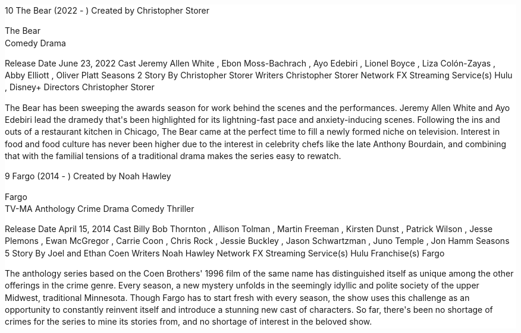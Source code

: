  10  The Bear (2022 - ) 
Created by Christopher Storer


 







  The Bear  
Comedy
Drama



  Release Date    June 23, 2022     Cast    Jeremy Allen White , Ebon Moss-Bachrach , Ayo Edebiri , Lionel Boyce , Liza Colón-Zayas , Abby Elliott , Oliver Platt     Seasons    2     Story By    Christopher Storer     Writers    Christopher Storer     Network    FX     Streaming Service(s)    Hulu , Disney&#43;     Directors    Christopher Storer    


The Bear has been sweeping the awards season for work behind the scenes and the performances. Jeremy Allen White and Ayo Edebiri lead the dramedy that&#39;s been highlighted for its lightning-fast pace and anxiety-inducing scenes. Following the ins and outs of a restaurant kitchen in Chicago, The Bear came at the perfect time to fill a newly formed niche on television. Interest in food and food culture has never been higher due to the interest in celebrity chefs like the late Anthony Bourdain, and combining that with the familial tensions of a traditional drama makes the series easy to rewatch.





 9  Fargo (2014 - ) 
Created by Noah Hawley
        

  Fargo  
TV-MA
Anthology
Crime
Drama
Comedy
Thriller



  Release Date    April 15, 2014     Cast    Billy Bob Thornton , Allison Tolman , Martin Freeman , Kirsten Dunst , Patrick Wilson , Jesse Plemons , Ewan McGregor , Carrie Coon , Chris Rock , Jessie Buckley , Jason Schwartzman , Juno Temple , Jon Hamm     Seasons    5     Story By    Joel and Ethan Coen     Writers    Noah Hawley     Network    FX     Streaming Service(s)    Hulu     Franchise(s)    Fargo    


The anthology series based on the Coen Brothers&#39; 1996 film of the same name has distinguished itself as unique among the other offerings in the crime genre. Every season, a new mystery unfolds in the seemingly idyllic and polite society of the upper Midwest, traditional Minnesota. Though Fargo has to start fresh with every season, the show uses this challenge as an opportunity to constantly reinvent itself and introduce a stunning new cast of characters. So far, there&#39;s been no shortage of crimes for the series to mine its stories from, and no shortage of interest in the beloved show.
